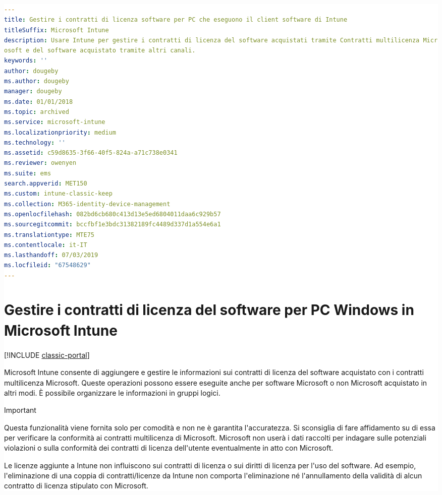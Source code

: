 ```yaml
---
title: Gestire i contratti di licenza software per PC che eseguono il client software di Intune
titleSuffix: Microsoft Intune
description: Usare Intune per gestire i contratti di licenza del software acquistati tramite Contratti multilicenza Microsoft e del software acquistato tramite altri canali.
keywords: ''
author: dougeby
ms.author: dougeby
manager: dougeby
ms.date: 01/01/2018
ms.topic: archived
ms.service: microsoft-intune
ms.localizationpriority: medium
ms.technology: ''
ms.assetid: c59d8635-3f66-40f5-824a-a71c738e0341
ms.reviewer: owenyen
ms.suite: ems
search.appverid: MET150
ms.custom: intune-classic-keep
ms.collection: M365-identity-device-management
ms.openlocfilehash: 082bd6cb680c413d13e5ed6804011daa6c929b57
ms.sourcegitcommit: bccfbf1e3bdc31382189fc4489d337d1a554e6a1
ms.translationtype: MTE75
ms.contentlocale: it-IT
ms.lasthandoff: 07/03/2019
ms.locfileid: "67548629"
---
```

# <a name="manage-license-agreements-for-windows-pc-software-in-microsoft-intune"></a>Gestire i contratti di licenza del software per PC Windows in Microsoft Intune

[!INCLUDE [classic-portal](includes/classic-portal.md)]

Microsoft Intune consente di aggiungere e gestire le informazioni sui contratti di licenza del software acquistato con i contratti multilicenza Microsoft. Queste operazioni possono essere eseguite anche per software Microsoft o non Microsoft acquistato in altri modi. È possibile organizzare le informazioni in gruppi logici.

> [!IMPORTANT]
> Questa funzionalità viene fornita solo per comodità e non ne è garantita l'accuratezza. Si sconsiglia di fare affidamento su di essa per verificare la conformità ai contratti multilicenza di Microsoft. Microsoft non userà i dati raccolti per indagare sulle potenziali violazioni o sulla conformità dei contratti di licenza dell'utente eventualmente in atto con Microsoft.
>
> Le licenze aggiunte a Intune non influiscono sui contratti di licenza o sui diritti di licenza per l'uso del software. Ad esempio, l'eliminazione di una coppia di contratti/licenze da Intune non comporta l'eliminazione né l'annullamento della validità di alcun contratto di licenza stipulato con Microsoft.
